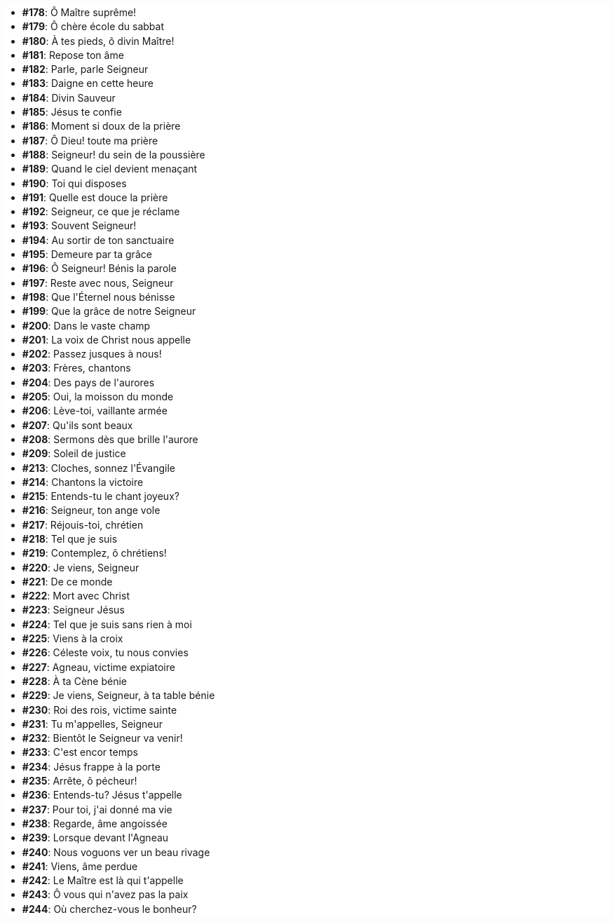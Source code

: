 - **#178**: Ô Maître suprême!
- **#179**: Ô chère école du sabbat
- **#180**: À tes pieds, ô divin Maître!
- **#181**: Repose ton âme
- **#182**: Parle, parle Seigneur
- **#183**: Daigne en cette heure
- **#184**: Divin Sauveur
- **#185**: Jésus te confie
- **#186**: Moment si doux de la prière
- **#187**: Ô Dieu! toute ma prière
- **#188**: Seigneur! du sein de la poussière
- **#189**: Quand le ciel devient menaçant
- **#190**: Toi qui disposes
- **#191**: Quelle est douce la prière
- **#192**: Seigneur, ce que je réclame
- **#193**: Souvent Seigneur!
- **#194**: Au sortir de ton sanctuaire
- **#195**: Demeure par ta grâce
- **#196**: Ô Seigneur! Bénis la parole
- **#197**: Reste avec nous, Seigneur
- **#198**: Que l'Éternel nous bénisse
- **#199**: Que la grâce de notre Seigneur
- **#200**: Dans le vaste champ
- **#201**: La voix de Christ nous appelle
- **#202**: Passez jusques à nous!
- **#203**: Frères, chantons
- **#204**: Des pays de l'aurores
- **#205**: Oui, la moisson du monde
- **#206**: Lève-toi, vaillante armée
- **#207**: Qu'ils sont beaux
- **#208**: Sermons dès que brille l'aurore
- **#209**: Soleil de justice
- **#213**: Cloches, sonnez l'Évangile
- **#214**: Chantons la victoire
- **#215**: Entends-tu le chant joyeux?
- **#216**: Seigneur, ton ange vole
- **#217**: Réjouis-toi, chrétien
- **#218**: Tel que je suis
- **#219**: Contemplez, ô chrétiens!
- **#220**: Je viens, Seigneur
- **#221**: De ce monde
- **#222**: Mort avec Christ
- **#223**: Seigneur Jésus
- **#224**: Tel que je suis sans rien à moi
- **#225**: Viens à la croix
- **#226**: Céleste voix, tu nous convies
- **#227**: Agneau, victime expiatoire
- **#228**: À ta Cène bénie
- **#229**: Je viens, Seigneur, à ta table bénie
- **#230**: Roi des rois, victime sainte
- **#231**: Tu m'appelles, Seigneur
- **#232**: Bientôt le Seigneur va venir!
- **#233**: C'est encor temps
- **#234**: Jésus frappe à la porte
- **#235**: Arrête, ô pécheur!
- **#236**: Entends-tu? Jésus t'appelle
- **#237**: Pour toi, j'ai donné ma vie
- **#238**: Regarde, âme angoissée
- **#239**: Lorsque devant l'Agneau
- **#240**: Nous voguons ver un beau rivage
- **#241**: Viens, âme perdue
- **#242**: Le Maître est là qui t'appelle
- **#243**: Ô vous qui n'avez pas la paix
- **#244**: Où cherchez-vous le bonheur?